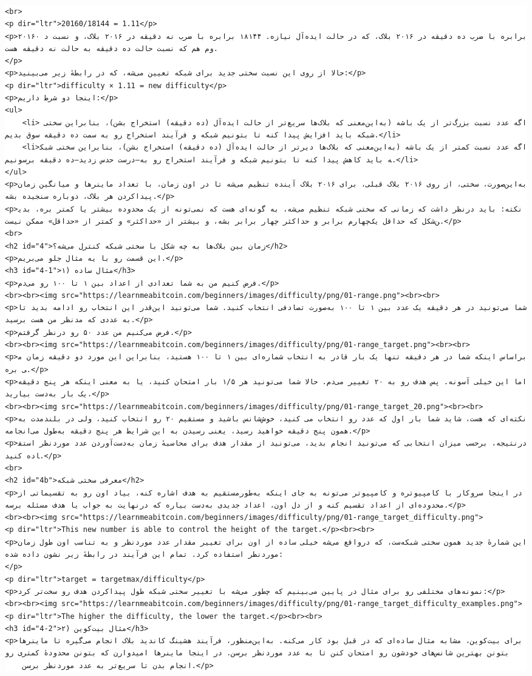     <br>
    <p dir="ltr">20160/18144 = 1.11</p>
    <p>۲۰۱۶۰ برابره با ضرب ده دقیقه در ۲۰۱۶ بلاک، که در حالت ایده‌آل نیازه. ۱۸۱۴۴ برابره با ضرب نه دقیقه در ۲۰۱۶ بلاک، و نسبت دوم هم که نسبت حالت ده دقیقه به حالت نه دقیقه هست.
    </p>
    <p>حالا از روی این نسبت سختی جدید برای شبکه تعیین می‌شه، که در رابطهٔ زیر می‌بینید:</p>
    <p dir="ltr">difficulty × 1.11 = new difficulty</p>
    <p>اینجا دو شرط داریم:</p>
    <ul>
        <li> اگه عدد نسبت بزرگ‌تر از یک باشه (به‌این‌معنی که بلاک‌ها سریع‌تر از حالت ایده‌آل (ده دقیقه) استخراج بشن)، بنابراین سختی شبکه باید افزایش پیدا کنه تا بتونیم شبکه و فرآیند استخراج رو به سمت ده دقیقه سوق بدیم.</li>
        <li>اگه عدد نسبت کمتر از یک باشه (به‌این‌معنی که بلاک‌ها دیرتر از حالت ایده‌آل (ده دقیقه) استخراج بشن)، بنابراین سختی شبکه باید کاهش پیدا کنه تا بتونیم شبکه و فرآیند استخراج رو به—درست حدس زدید—ده دقیقه برسونیم.</li>
    </ul>
    <p>به‌این‌صورت، سختی، از روی ۲۰۱۶ بلاک قبلی، برای ۲۰۱۶ بلاک آینده تنظیم می‌شه تا در اون زمان، با تعداد ماینرها و میانگین زمان پیداکردن هر بلاک، دوباره سنجیده بشه.</p>
    <p>نکته: باید درنظر داشت که زمانی که سختی شبکه تنظیم می‌شه، به گونه‌ای هست که نمی‌تونه از یک محدوده بیشتر یا کمتر بره، بدین‌شکل که حداقل یک‌چهارم برابر و حداکثر چهار برابر بشه، و بیشتر از «حداکثر» و کمتر از «حداقل» ممکن نیست.</p>
    <br>
    <h2 id="4">زمان بین بلاک‌ها به چه شکل با سختی شبکه کنترل می‌شه؟</h2>
    <p>این قسمت رو با یه مثال جلو می‌بریم.</p>
    <h3 id="4-1">۱) مثال ساده</h3>
    <p>فرض کنیم من به شما تعدادی از اعداد بین ۱ تا ۱۰۰ رو می‌دم.</p>
    <br><br><img src="https://learnmeabitcoin.com/beginners/images/difficulty/png/01-range.png"><br><br>
    <p>شما می‌تونید در هر دقیقه یک عدد بین ۱ تا ۱۰۰ به‌صورت تصادفی انتخاب کنید. شما می‌تونید این‌قدر این انتخاب رو ادامه بدید تا به عددی که مدنظر من هست برسید.</p>
    <p>فرض می‌کنیم من عدد ۵۰ رو درنظر گرفتم.</p>
    <br><br><img src="https://learnmeabitcoin.com/beginners/images/difficulty/png/01-range_target.png"><br><br>
    <p>براساس اینکه شما در هر دقیقه تنها یک بار قادر به انتخاب شماره‌ای بین ۱ تا ۱۰۰ هستید، بنابراین این مورد دو دقیقه زمان می بره.</p>
    <p>اما این خیلی آسونه. پس هدف رو به ۲۰ تغییر می‌دم. حالا شما می‌تونید هر ۱/۵ بار امتحان کنید، یا به معنی اینکه هر پنج دقیقه یک بار به‌دست بیارید.</p>
    <br><br><img src="https://learnmeabitcoin.com/beginners/images/difficulty/png/01-range_target_20.png"><br><br>
    <p>نکته‌ای که هست، شاید شما بار اول که عدد رو انتخاب می کنید، خوش‌شانس باشید و مستقیم ۲۰ رو انتخاب کنید، ولی در بلند‌مدت به همون پنج دقیقه خواهید رسید، یعنی رسیدن به این شرایط هر پنج دقیقه به‌طول می‌انجامه.</p>
    <p>درنتیجه، برحسب میزان انتخابی که می‌تونید انجام بدید، می‌تونید از مقدار هدف برای محاسبهٔ زمان به‌دست‌آوردن عدد موردنظر استفاده کنید.</p>
    <br>
    <h2 id="4b">معرفی سختی شبکه</h2>
    <p>در اینجا سروکار با کامپیوتره و کامپیوتر می‌تونه به جای اینکه به‌طورمستقیم به هدف اشاره کنه، بیاد اون رو به تقسیماتی از محدوده‌ای از اعداد تقسیم کنه و از دل اون، اعداد جدیدی به‌دست بیاره که درنهایت به جواب یا هدف مسئله برسه.</p>
    <br><br><img src="https://learnmeabitcoin.com/beginners/images/difficulty/png/01-range_target_difficulty.png">
    <p dir="ltr">This new number is able to control the height of the target.</p><br><br>
    <p>این شمارهٔ جدید همون سختی شبکه‌ست، که درواقع می‌شه خیلی ساده از اون برای تغییر مقدار عدد موردنظر و به تناسب اون طول زمان موردنظر استفاده کرد. تمام این فرآیند در رابطهٔ زیر نشون داده شده:
    </p>
    <p dir="ltr">target = targetmax/difficulty</p>
    <p>نمونه‌های مختلفی رو برای مثال در پایین می‌بینیم که چطور می‌شه با تغییر سختی شبکه طول پیداکردن هدف رو سخت‌تر کرد:</p>
    <br><br><img src="https://learnmeabitcoin.com/beginners/images/difficulty/png/01-range_target_difficulty_examples.png">
    <p dir="ltr">The higher the difficulty, the lower the target.</p><br><br>
    <h3 id="4-2">۲) مثال بیت‌کوین</h3>
    <p>برای بیت‌کوین، مشابه مثال ساده‌ای که در قبل بود کار می‌کنه. به‌این‌منظور، فرآیند هشینگ کاندید بلاک انجام می‌گیره تا ماینرها بتونن بهترین شانس‌های خودشون رو امتحان کنن تا به عدد موردنظر برسن. در اینجا ماینرها امیدوارن که بتونن محدودهٔ کمتری رو
        انجام بدن تا سریع‌تر به عدد موردنظر برسن.</p>